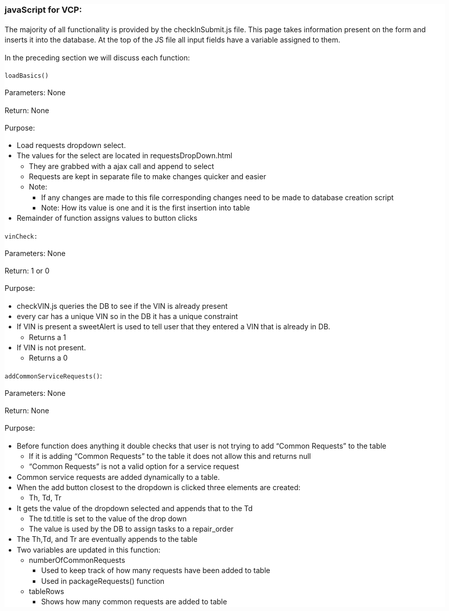 ### javaScript for VCP:

The majority of all functionality is provided by the checkInSubmit.js file. This page takes information present on the form and inserts it into the database. At the top of the JS file all input fields have a variable assigned to them. 

In the preceding section we will discuss each function:

`loadBasics()`

Parameters: None

Return: None

Purpose: 
- Load requests dropdown select. 
- The values for the select are located in requestsDropDown.html
  - They are grabbed with a ajax call and append to select
  - Requests are kept in separate file to make changes quicker and easier
  - Note: 
    - If any changes are made to this file corresponding changes need to be made to database creation script
    - Note: How its value is one and it is the first insertion into table
- Remainder of function assigns values to button clicks

`vinCheck:`

Parameters: None

Return: 1 or 0

Purpose:
- checkVIN.js queries the DB to see if the VIN is already present
- every car has a unique VIN so in the DB it has a unique constraint
- If VIN is present a sweetAlert is used to tell user that they entered a VIN that is already in DB. 
  - Returns a 1
- If VIN is not present.
  - Returns a 0
  
`addCommonServiceRequests()`:

Parameters: None

Return: None

Purpose:
- Before function does anything it double checks that user is not trying to add “Common Requests” to the table
  - If it is adding “Common Requests” to the table it does not allow this and returns null
  - “Common Requests” is not a valid option for a service request
- Common service requests are added dynamically to a table.
- When the add button closest to the dropdown is clicked three elements are created: 
  - Th, Td, Tr
- It gets the value of the dropdown selected and appends that to the Td
  - The td.title is set to the value of the drop down
  - The value is used by the DB to assign tasks to a repair_order
- The Th,Td, and Tr are eventually appends to the table
- Two variables are updated in this function: 
  - numberOfCommonRequests
    - Used to keep track of how many requests have been added to table 
    - Used in packageRequests()  function 
  - tableRows
    - Shows how many common requests are added to table
